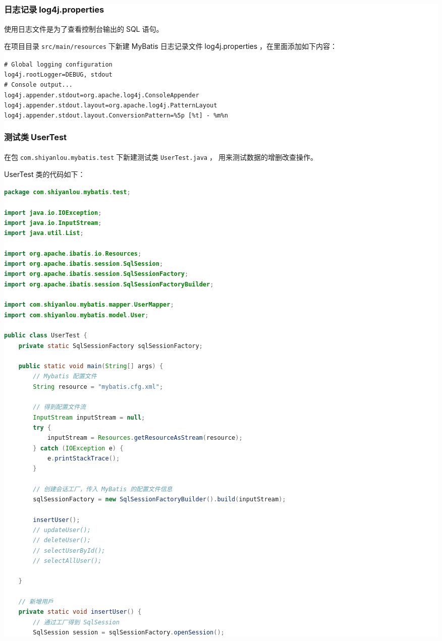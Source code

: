 ###  日志记录 log4j.properties

使用日志文件是为了查看控制台输出的 SQL 语句。

在项目目录 `src/main/resources` 下新建 MyBatis 日志记录文件 log4j.properties ，在里面添加如下内容：

```txt
# Global logging configuration
log4j.rootLogger=DEBUG, stdout
# Console output...
log4j.appender.stdout=org.apache.log4j.ConsoleAppender
log4j.appender.stdout.layout=org.apache.log4j.PatternLayout
log4j.appender.stdout.layout.ConversionPattern=%5p [%t] - %m%n
```

###  测试类 UserTest

在包 `com.shiyanlou.mybatis.test` 下新建测试类 `UserTest.java` ， 用来测试数据的增删改查操作。

UserTest 类的代码如下：

```java
package com.shiyanlou.mybatis.test;

import java.io.IOException;
import java.io.InputStream;
import java.util.List;

import org.apache.ibatis.io.Resources;
import org.apache.ibatis.session.SqlSession;
import org.apache.ibatis.session.SqlSessionFactory;
import org.apache.ibatis.session.SqlSessionFactoryBuilder;

import com.shiyanlou.mybatis.mapper.UserMapper;
import com.shiyanlou.mybatis.model.User;

public class UserTest {
    private static SqlSessionFactory sqlSessionFactory;

    public static void main(String[] args) {
        // Mybatis 配置文件
        String resource = "mybatis.cfg.xml";

        // 得到配置文件流
        InputStream inputStream = null;
        try {
            inputStream = Resources.getResourceAsStream(resource);
        } catch (IOException e) {
            e.printStackTrace();
        }

        // 创建会话工厂，传入 MyBatis 的配置文件信息
        sqlSessionFactory = new SqlSessionFactoryBuilder().build(inputStream);

        insertUser();
        // updateUser();
        // deleteUser();
        // selectUserById();
        // selectAllUser();

    }

    // 新增用戶
    private static void insertUser() {
        // 通过工厂得到 SqlSession
        SqlSession session = sqlSessionFactory.openSession();
```